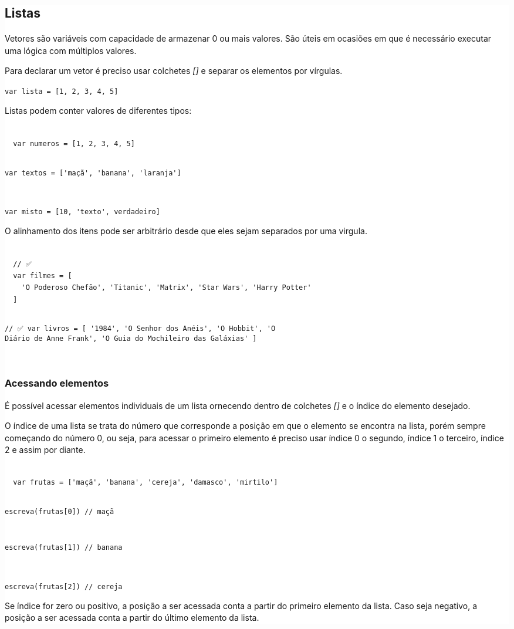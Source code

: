 ## Listas

<Text>Vetores são variáveis com capacidade de armazenar 0 ou mais valores. São úteis em ocasiões em que é necessário executar uma lógica com múltiplos valores.</Text>

Para declarar um vetor é preciso usar colchetes *[]* e separar os elementos por vírgulas.

<code>var lista = [1, 2, 3, 4, 5]</code>

Listas podem conter valores de diferentes tipos:

<code>
  var numeros = [1, 2, 3, 4, 5]

  var textos = ['maçã', 'banana', 'laranja']

  var misto = [10, 'texto', verdadeiro]
</code>

O alinhamento dos itens pode ser arbitrário desde que eles sejam separados por uma virgula.

<Code>
  // ✅
  var filmes = [
    'O Poderoso Chefão', 'Titanic', 'Matrix', 'Star Wars', 'Harry Potter'
  ] 

  // ✅
  var livros = [
    '1984', 
    'O Senhor dos Anéis', 
    'O Hobbit', 'O Diário de Anne Frank', 
    'O Guia do Mochileiro das Galáxias'
  ]

</Code>

### Acessando elementos

<Text>É possível acessar elementos individuais de um lista ornecendo dentro de colchetes *[]* e o índice do elemento desejado.</Text>

<Quote>O índice de uma lista se trata do número que corresponde a posição em que o elemento se encontra na lista, porém sempre começando do número 0, ou seja, para acessar o primeiro elemento é preciso usar índice 0 o segundo, índice 1 o terceiro, índice 2 e assim por diante.</Quote>

<Code>
  var frutas = ['maçã', 'banana', 'cereja', 'damasco', 'mirtilo']
    
  escreva(frutas[0]) // maçã
  
  escreva(frutas[1]) // banana
  
  escreva(frutas[2])  // cereja
</Code>

<Alert>Se índice for zero ou positivo, a posição a ser acessada conta a partir do primeiro elemento da lista. Caso seja negativo, a posição a ser acessada conta a partir do último elemento da lista.</Alert>
